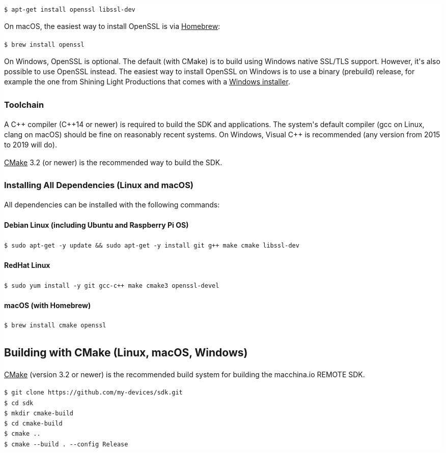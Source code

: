 ```
$ apt-get install openssl libssl-dev
```

On macOS, the easiest way to install OpenSSL is via [Homebrew](https://brew.sh):

```
$ brew install openssl
```

On Windows, OpenSSL is optional. The default (with CMake) is to build using
Windows native SSL/TLS support. However, it's also possible to use OpenSSL instead.
The easiest way to install OpenSSL on Windows is to use a binary
(prebuild) release, for example the one from Shining Light
Productions that comes with a
[Windows installer](https://www.slproweb.com/products/Win32OpenSSL.html).

### Toolchain

A C++ compiler (C++14 or newer) is required to build the SDK and applications.
The system's default compiler (gcc on Linux, clang on macOS) should be fine on
reasonably recent systems.
On Windows, Visual C++ is recommended (any version from 2015 to 2019 will do).

[CMake](https://cmake.org) 3.2 (or newer) is the recommended way to build the SDK.

### Installing All Dependencies (Linux and macOS)

All dependencies can be installed with the following commands:

#### Debian Linux (including Ubuntu and Raspberry Pi OS)

```
$ sudo apt-get -y update && sudo apt-get -y install git g++ make cmake libssl-dev
```

#### RedHat Linux

```
$ sudo yum install -y git gcc-c++ make cmake3 openssl-devel
```

#### macOS (with Homebrew)

```
$ brew install cmake openssl
```

## Building with CMake (Linux, macOS, Windows)

[CMake](https://cmake.org) (version 3.2 or newer) is the recommended build system for
building the macchina.io REMOTE SDK.

```
$ git clone https://github.com/my-devices/sdk.git
$ cd sdk
$ mkdir cmake-build
$ cd cmake-build
$ cmake ..
$ cmake --build . --config Release
```
